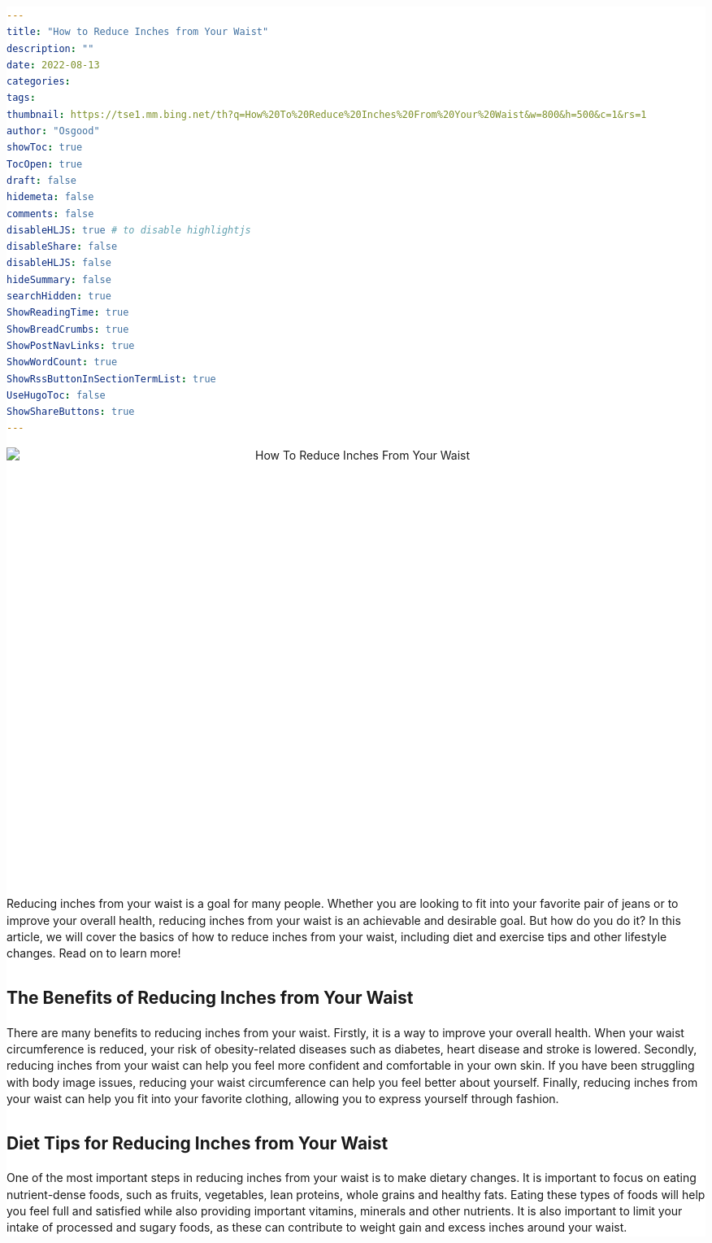 ```yaml
---
title: "How to Reduce Inches from Your Waist"
description: ""
date: 2022-08-13
categories: 
tags: 
thumbnail: https://tse1.mm.bing.net/th?q=How%20To%20Reduce%20Inches%20From%20Your%20Waist&w=800&h=500&c=1&rs=1
author: "Osgood"
showToc: true
TocOpen: true
draft: false
hidemeta: false
comments: false
disableHLJS: true # to disable highlightjs
disableShare: false
disableHLJS: false
hideSummary: false
searchHidden: true
ShowReadingTime: true
ShowBreadCrumbs: true
ShowPostNavLinks: true
ShowWordCount: true
ShowRssButtonInSectionTermList: true
UseHugoToc: false
ShowShareButtons: true
---
```


<center>
	<img src="https://tse1.mm.bing.net/th?q=How%20To%20Reduce%20Inches%20From%20Your%20Waist&w=800&h=500&c=1&rs=1" alt="How To Reduce Inches From Your Waist" width="800" height="500" style="display: block; width: 100%; height: auto">
</center>

<p>Reducing inches from your waist is a goal for many people. Whether you are looking to fit into your favorite pair of jeans or to improve your overall health, reducing inches from your waist is an achievable and desirable goal. But how do you do it? In this article, we will cover the basics of how to reduce inches from your waist, including diet and exercise tips and other lifestyle changes. Read on to learn more!</p>

<h2>The Benefits of Reducing Inches from Your Waist</h2>

<p>There are many benefits to reducing inches from your waist. Firstly, it is a way to improve your overall health. When your waist circumference is reduced, your risk of obesity-related diseases such as diabetes, heart disease and stroke is lowered. Secondly, reducing inches from your waist can help you feel more confident and comfortable in your own skin. If you have been struggling with body image issues, reducing your waist circumference can help you feel better about yourself. Finally, reducing inches from your waist can help you fit into your favorite clothing, allowing you to express yourself through fashion.</p>

<h2>Diet Tips for Reducing Inches from Your Waist</h2>

<p>One of the most important steps in reducing inches from your waist is to make dietary changes. It is important to focus on eating nutrient-dense foods, such as fruits, vegetables, lean proteins, whole grains and healthy fats. Eating these types of foods will help you feel full and satisfied while also providing important vitamins, minerals and other nutrients. It is also important to limit your intake of processed and sugary foods, as these can contribute to weight gain and excess inches around your waist.</p>
